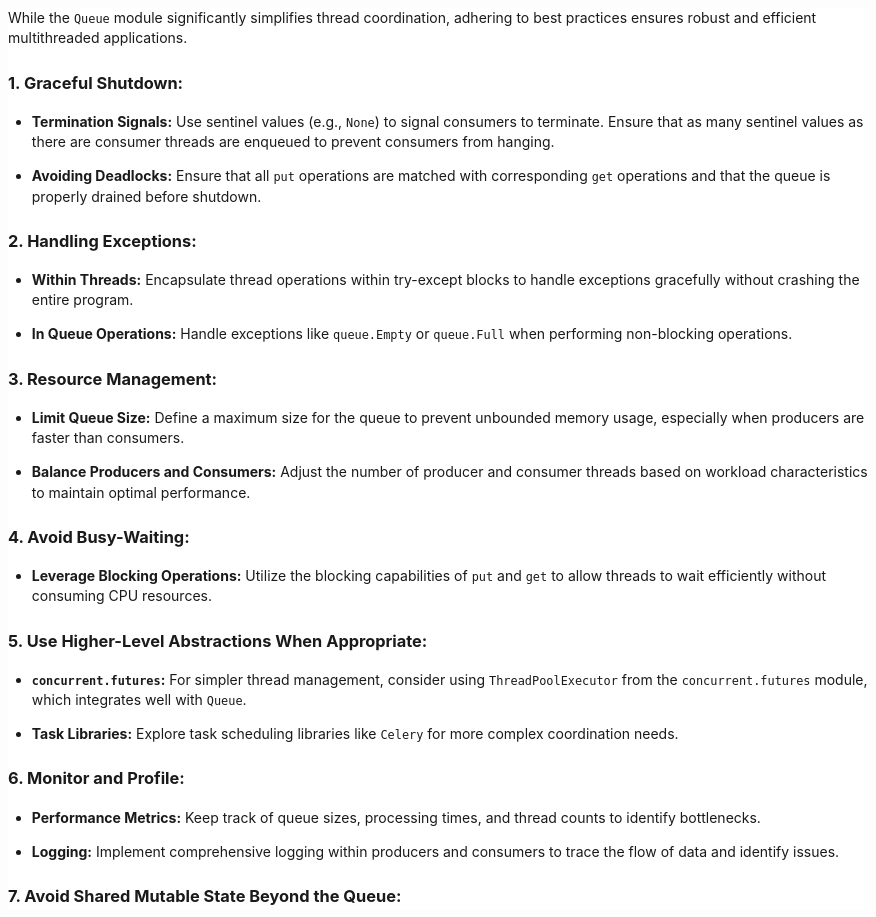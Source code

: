 While the `Queue` module significantly simplifies thread coordination, adhering
to best practices ensures robust and efficient multithreaded applications.

### **1. Graceful Shutdown:**

-   **Termination Signals:** Use sentinel values (e.g., `None`) to signal
    consumers to terminate. Ensure that as many sentinel values as there are
    consumer threads are enqueued to prevent consumers from hanging.

-   **Avoiding Deadlocks:** Ensure that all `put` operations are matched with
    corresponding `get` operations and that the queue is properly drained before
    shutdown.

### **2. Handling Exceptions:**

-   **Within Threads:** Encapsulate thread operations within try-except blocks
    to handle exceptions gracefully without crashing the entire program.

-   **In Queue Operations:** Handle exceptions like `queue.Empty` or
    `queue.Full` when performing non-blocking operations.

### **3. Resource Management:**

-   **Limit Queue Size:** Define a maximum size for the queue to prevent
    unbounded memory usage, especially when producers are faster than consumers.

-   **Balance Producers and Consumers:** Adjust the number of producer and
    consumer threads based on workload characteristics to maintain optimal
    performance.

### **4. Avoid Busy-Waiting:**

-   **Leverage Blocking Operations:** Utilize the blocking capabilities of `put`
    and `get` to allow threads to wait efficiently without consuming CPU
    resources.

### **5. Use Higher-Level Abstractions When Appropriate:**

-   **`concurrent.futures`:** For simpler thread management, consider using
    `ThreadPoolExecutor` from the `concurrent.futures` module, which integrates
    well with `Queue`.

-   **Task Libraries:** Explore task scheduling libraries like `Celery` for more
    complex coordination needs.

### **6. Monitor and Profile:**

-   **Performance Metrics:** Keep track of queue sizes, processing times, and
    thread counts to identify bottlenecks.

-   **Logging:** Implement comprehensive logging within producers and consumers
    to trace the flow of data and identify issues.

### **7. Avoid Shared Mutable State Beyond the Queue:**
